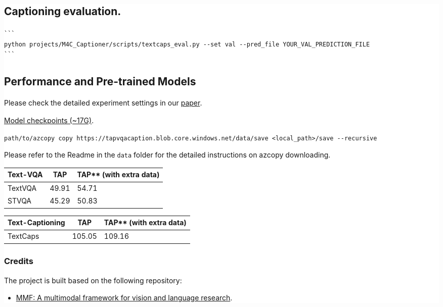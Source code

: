 ## Captioning evaluation.
    ```
    python projects/M4C_Captioner/scripts/textcaps_eval.py --set val --pred_file YOUR_VAL_PREDICTION_FILE
    ```

## Performance and Pre-trained Models
Please check the detailed experiment settings in our [paper](https://arxiv.org/pdf/2012.04638.pdf). 

[Model checkpoints (~17G)](https://tapvqacaption.blob.core.windows.net/data/save). 

```
path/to/azcopy copy https://tapvqacaption.blob.core.windows.net/data/save <local_path>/save --recursive
```

Please refer to the Readme in the ``data`` folder for the detailed instructions on azcopy downloading.
<table>
    <thead>
        <tr>
            <th>Text-VQA</th>
            <th>TAP</th>
            <th>TAP** (with extra data)</th>
        </tr>
    </thead>
    <tbody>
        <tr>
            <td>TextVQA</td>
            <td>49.91</td>
            <td>54.71</td>
        </tr>
        <tr>
            <td>STVQA</td>
            <td>45.29</td>
            <td>50.83 </td>
        </tr>
    </tbody>
</table>

<table>
    <thead>
        <tr>
            <th>Text-Captioning</th>
            <th>TAP</th>
            <th>TAP** (with extra data)</th>
        </tr>
    </thead>
    <tbody>
        <tr>
            <td>TextCaps</td>
            <td>105.05</td>
            <td>109.16</td>
        </tr>
    </tbody>
</table>

### Credits
The project is built based on the following repository:
* [MMF: A multimodal framework for vision and language research](https://github.com/facebookresearch/mmf/).
